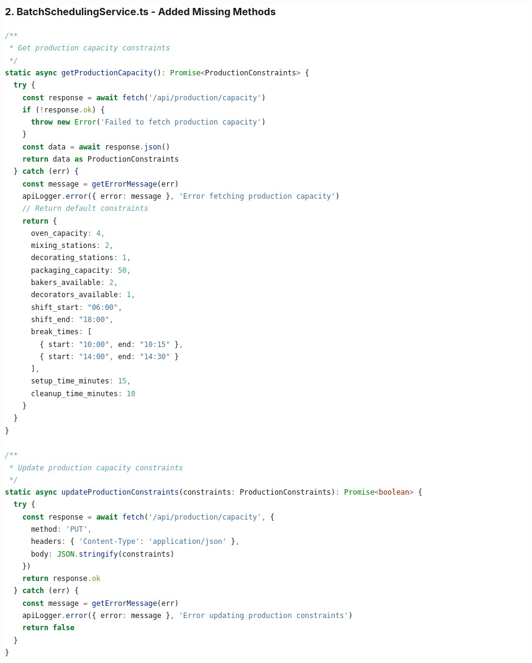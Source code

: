 ### 2. BatchSchedulingService.ts - Added Missing Methods

```typescript
/**
 * Get production capacity constraints
 */
static async getProductionCapacity(): Promise<ProductionConstraints> {
  try {
    const response = await fetch('/api/production/capacity')
    if (!response.ok) {
      throw new Error('Failed to fetch production capacity')
    }
    const data = await response.json()
    return data as ProductionConstraints
  } catch (err) {
    const message = getErrorMessage(err)
    apiLogger.error({ error: message }, 'Error fetching production capacity')
    // Return default constraints
    return {
      oven_capacity: 4,
      mixing_stations: 2,
      decorating_stations: 1,
      packaging_capacity: 50,
      bakers_available: 2,
      decorators_available: 1,
      shift_start: "06:00",
      shift_end: "18:00",
      break_times: [
        { start: "10:00", end: "10:15" },
        { start: "14:00", end: "14:30" }
      ],
      setup_time_minutes: 15,
      cleanup_time_minutes: 10
    }
  }
}

/**
 * Update production capacity constraints
 */
static async updateProductionConstraints(constraints: ProductionConstraints): Promise<boolean> {
  try {
    const response = await fetch('/api/production/capacity', {
      method: 'PUT',
      headers: { 'Content-Type': 'application/json' },
      body: JSON.stringify(constraints)
    })
    return response.ok
  } catch (err) {
    const message = getErrorMessage(err)
    apiLogger.error({ error: message }, 'Error updating production constraints')
    return false
  }
}
```
